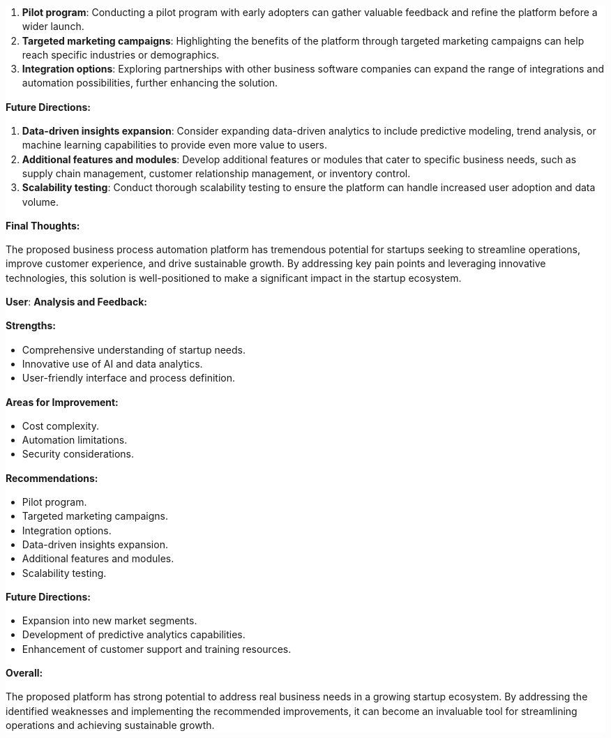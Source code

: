 1. **Pilot program**: Conducting a pilot program with early adopters can gather valuable feedback and refine the platform before a wider launch.
2. **Targeted marketing campaigns**: Highlighting the benefits of the platform through targeted marketing campaigns can help reach specific industries or demographics.
3. **Integration options**: Exploring partnerships with other business software companies can expand the range of integrations and automation possibilities, further enhancing the solution.

**Future Directions:**

1. **Data-driven insights expansion**: Consider expanding data-driven analytics to include predictive modeling, trend analysis, or machine learning capabilities to provide even more value to users.
2. **Additional features and modules**: Develop additional features or modules that cater to specific business needs, such as supply chain management, customer relationship management, or inventory control.
3. **Scalability testing**: Conduct thorough scalability testing to ensure the platform can handle increased user adoption and data volume.

**Final Thoughts:**

The proposed business process automation platform has tremendous potential for startups seeking to streamline operations, improve customer experience, and drive sustainable growth. By addressing key pain points and leveraging innovative technologies, this solution is well-positioned to make a significant impact in the startup ecosystem.

**User**: **Analysis and Feedback:**

**Strengths:**

* Comprehensive understanding of startup needs.
* Innovative use of AI and data analytics.
* User-friendly interface and process definition.

**Areas for Improvement:**

* Cost complexity.
* Automation limitations.
* Security considerations.

**Recommendations:**

* Pilot program.
* Targeted marketing campaigns.
* Integration options.
* Data-driven insights expansion.
* Additional features and modules.
* Scalability testing.

**Future Directions:**

* Expansion into new market segments.
* Development of predictive analytics capabilities.
* Enhancement of customer support and training resources.

**Overall:**

The proposed platform has strong potential to address real business needs in a growing startup ecosystem. By addressing the identified weaknesses and implementing the recommended improvements, it can become an invaluable tool for streamlining operations and achieving sustainable growth.
